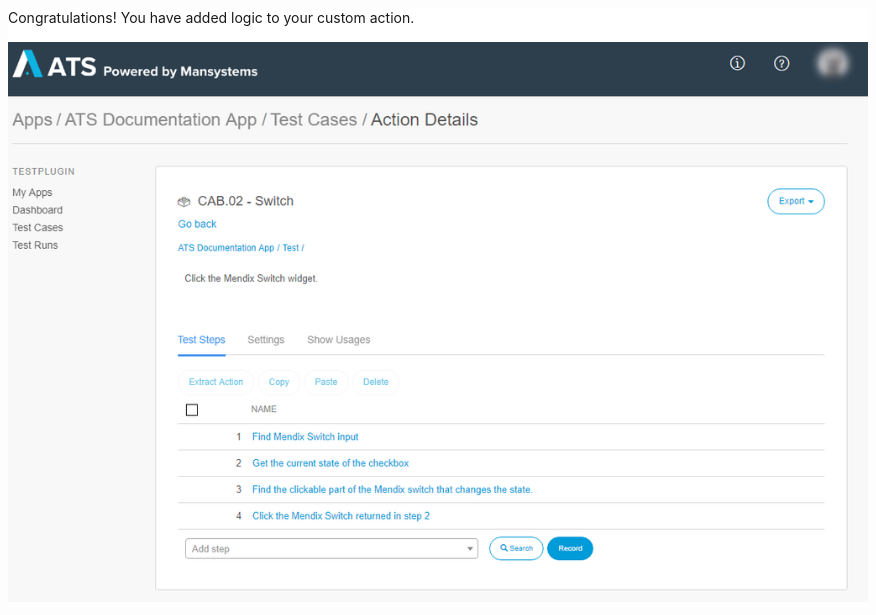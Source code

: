 Congratulations! You have added logic to your custom action.

![](attachments/create-unsupported-widget-2/cab-02-switch-2/switch-finished-withlogic.png)
